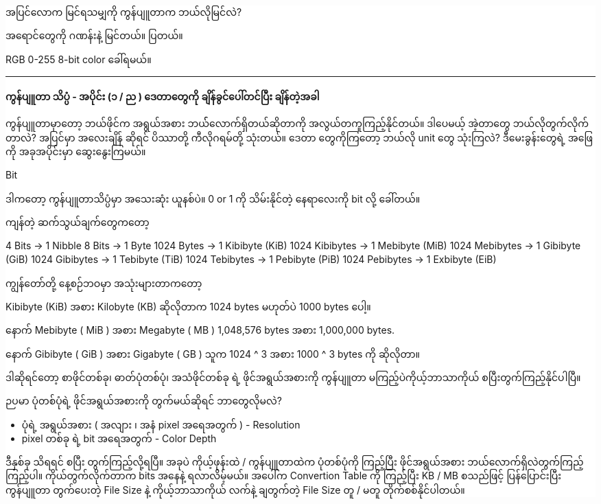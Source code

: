 အပြင်လောက မြင်ရသမျှကို ကွန်ပျူတာက ဘယ်လိုမြင်လဲ?

အရောင်တွေကို ဂဏန်းနဲ့ မြင်တယ်။ ပြတယ်။

RGB 
0-255 
8-bit color ခေါ်ရမယ်။


-----

#### ကွန်ပျူတာ သိပ္ပံ - အပိုင်း (၁ / ည ) ဒေတာတွေကို ချိန်ခွင်ပေါ်တင်ပြီး ချိန်တဲ့အခါ

ကွန်ပျူတာမှာတော့ ဘယ်ဖိုင်က အရွယ်အစား ဘယ််လောက်ရှိတယ်ဆိုတာကို အလွယ်တကူကြည့်နိုင်တယ်။ ဒါပေမယ့် အဲ့တာတွေ ဘယ်လိုတွက်လိုက်တာလဲ? အပြင်မှာ အလေးချိန် ဆိုရင် ပိဿာတို့ ကီလိုဂရမ်တို့ သုံးတယ်။ ဒေတာ တွေကိုကြတော့ ဘယ်လို unit တွေ သုံးကြလဲ? ဒီမေးခွန်းတွေရဲ့ အဖြေကို အခုအပိုင်းမှာ ဆွေးနွေးကြမယ်။

Bit

ဒါကတော့ ကွန်ပျူတာသိပ္ပံမှာ အသေးဆုံး ယူနစ်ပဲ။ 
0 or 1 ကို သိမ်းနိုင်တဲ့ နေရာလေးကို bit လို့ ခေါ်တယ်။

ကျန်တဲ့ ဆက်သွယ်ချက်တွေကတော့

4 Bits -> 1 Nibble
8 Bits -> 1 Byte
1024 Bytes -> 1 Kibibyte (KiB)
1024 Kibibytes -> 1 Mebibyte (MiB)
1024 Mebibytes -> 1 Gibibyte (GiB)
1024 Gibibytes -> 1 Tebibyte (TiB)
1024 Tebibytes -> 1 Pebibyte (PiB)
1024 Pebibytes -> 1 Exbibyte (EiB)

ကျွန်တော်တို့ နေ့စဉ်ဘဝမှာ အသုံးများတာကတော့ 

Kibibyte (KiB) အစား Kilobyte (KB) 
ဆိုလိုတာက 1024 bytes မဟုတ်ပဲ 1000 bytes ပေါ့။

နောက် Mebibyte ( MiB ) အစား Megabyte ( MB ) 
1,048,576 bytes အစား 1,000,000 bytes.

နောက် Gibibyte ( GiB ) အစား Gigabyte ( GB )
သူက 1024 ^ 3 အစား 1000 ^ 3 bytes ကို ဆိုလိုတာ။

ဒါဆိုရင်တော့ စာဖိုင်တစ်ခု၊ ဓာတ်ပုံတစ်ပုံ၊ အသံဖိုင်တစ်ခု ရဲ့ ဖိုင်အရွယ်အစားကို ကွန်ပျူတာ မကြည့်ပဲ​ကိုယ့်ဘာသာကိုယ် စပြီးတွက်ကြည့်နိုင်ပါပြီ။ 

ဉပမာ ပုံတစ်ပုံရဲ့ ဖိုင်အရွယ်အစားကို တွက်မယ်ဆိုရင် ဘာတွေလိုမလဲ?

- ပုံရဲ့ အရွယ်အစား ( အလျား ၊ အနံ pixel အရေအတွက် ) - Resolution
- pixel တစ်ခု ရဲ့ bit အရေအတွက်  - Color Depth

ဒီနှစ်ခု သိရရင် စပြီး တွက်ကြည့်လို့ရပြီ။
အခုပဲ ကိုယ့်ဖုန်းထဲ / ကွန်ပျူတာထဲက ပုံတစ်ပုံကို ကြည့်ပြီး ဖိုင်အရွယ်အစား ဘယ်လောက်ရှိလဲ​တွက်ကြည့်ကြည့်ပါ။ ကိုယ်တွက်လိုက်တာက bits အနေနဲ့ ရလာလိမ့်မယ်။ အပေါ်က Convertion Table ကို ကြည့်ပြီး KB / MB စသည်ဖြင့် ပြန်ပြောင်းပြီး ကွန်ပျူတာ တွက်ပေးတဲ့ File Size နဲ့ ကိုယ့်ဘာသာကိုယ် လက်နဲ့ ချတွက်တဲ့ File Size တူ / မတူ တိုက်စစ်နိုင်ပါတယ်။
